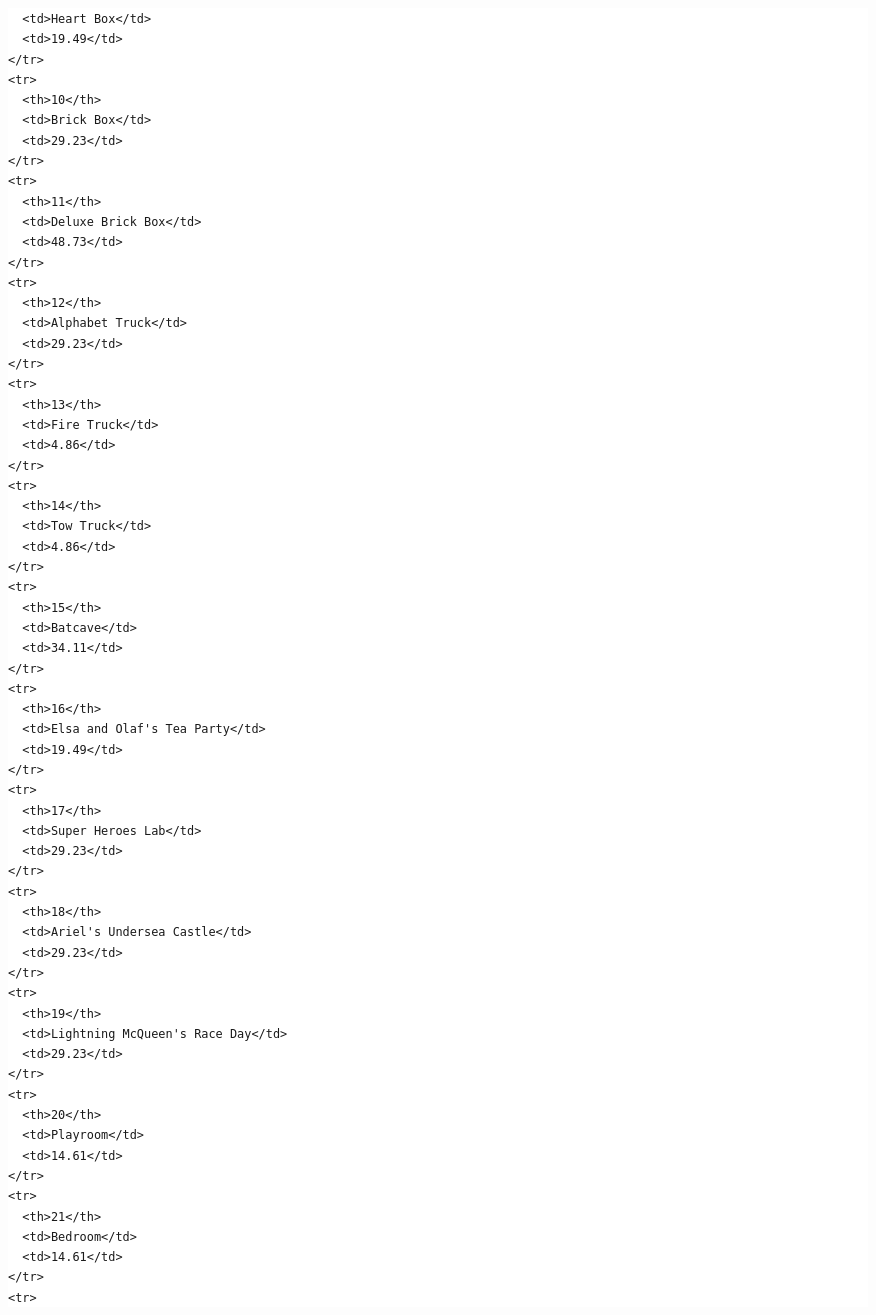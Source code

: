       <td>Heart Box</td>
      <td>19.49</td>
    </tr>
    <tr>
      <th>10</th>
      <td>Brick Box</td>
      <td>29.23</td>
    </tr>
    <tr>
      <th>11</th>
      <td>Deluxe Brick Box</td>
      <td>48.73</td>
    </tr>
    <tr>
      <th>12</th>
      <td>Alphabet Truck</td>
      <td>29.23</td>
    </tr>
    <tr>
      <th>13</th>
      <td>Fire Truck</td>
      <td>4.86</td>
    </tr>
    <tr>
      <th>14</th>
      <td>Tow Truck</td>
      <td>4.86</td>
    </tr>
    <tr>
      <th>15</th>
      <td>Batcave</td>
      <td>34.11</td>
    </tr>
    <tr>
      <th>16</th>
      <td>Elsa and Olaf's Tea Party</td>
      <td>19.49</td>
    </tr>
    <tr>
      <th>17</th>
      <td>Super Heroes Lab</td>
      <td>29.23</td>
    </tr>
    <tr>
      <th>18</th>
      <td>Ariel's Undersea Castle</td>
      <td>29.23</td>
    </tr>
    <tr>
      <th>19</th>
      <td>Lightning McQueen's Race Day</td>
      <td>29.23</td>
    </tr>
    <tr>
      <th>20</th>
      <td>Playroom</td>
      <td>14.61</td>
    </tr>
    <tr>
      <th>21</th>
      <td>Bedroom</td>
      <td>14.61</td>
    </tr>
    <tr>